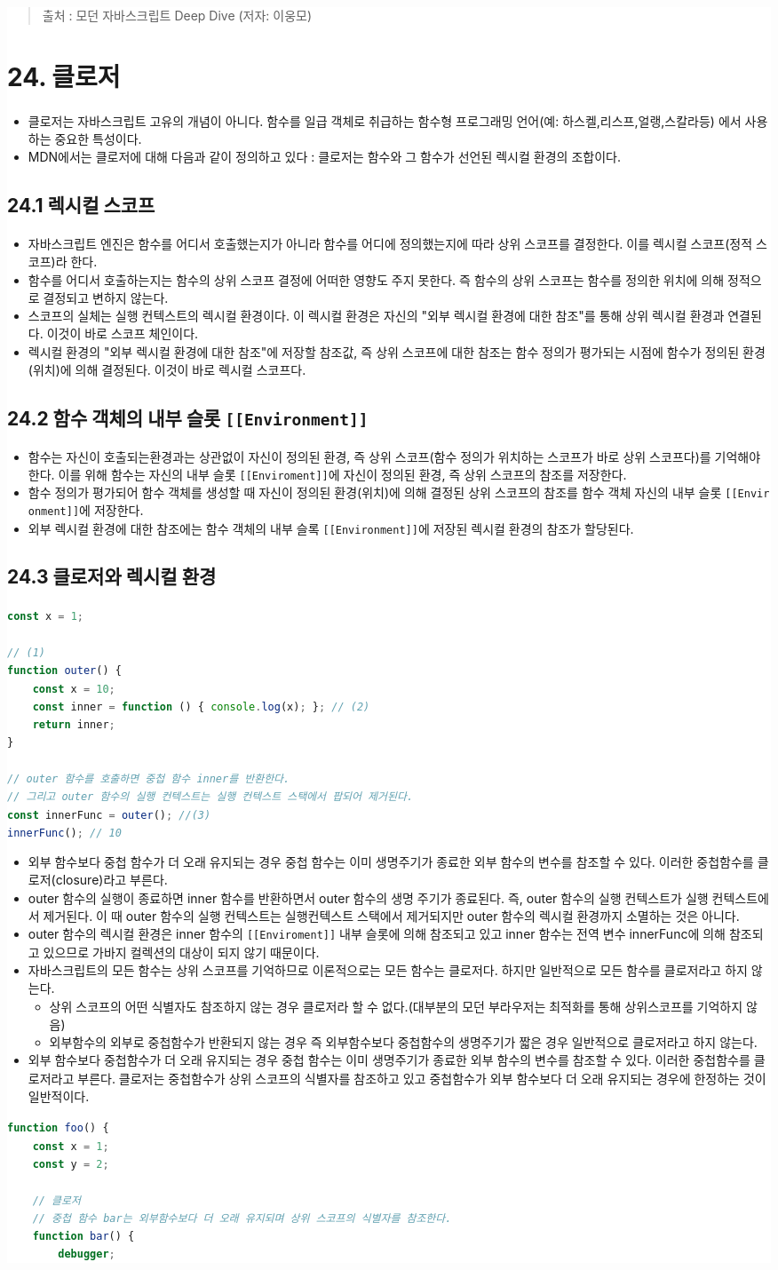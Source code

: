 > 출처 : 모던 자바스크립트 Deep Dive (저자: 이웅모)
# 24. 클로저
- 클로저는 자바스크립트 고유의 개념이 아니다. 함수를 일급 객체로 취급하는 함수형 프로그래밍 언어(예: 하스켈,리스프,얼랭,스칼라등) 에서 
  사용하는 중요한 특성이다.
- MDN에서는 클로저에 대해 다음과 같이 정의하고 있다 : 클로저는 함수와 그 함수가 선언된 렉시컬 환경의 조합이다.

## 24.1 렉시컬 스코프
- 자바스크립트 엔진은 함수를 어디서 호출했는지가 아니라 함수를 어디에 정의했는지에 따라 상위 스코프를 결정한다.
  이를 렉시컬 스코프(정적 스코프)라 한다.
- 함수를 어디서 호출하는지는 함수의 상위 스코프 결정에 어떠한 영향도 주지 못한다. 즉 함수의 상위 스코프는 함수를 정의한 위치에 의해
  정적으로 결정되고 변하지 않는다.
- 스코프의 실체는 실행 컨텍스트의 렉시컬 환경이다. 이 렉시컬 환경은 자신의 "외부 렉시컬 환경에 대한 참조"를 통해 상위 렉시컬 환경과 연결된다.
  이것이 바로 스코프 체인이다.
- 렉시컬 환경의 "외부 렉시컬 환경에 대한 참조"에 저장할 참조값, 즉 상위 스코프에 대한 참조는 함수 정의가 평가되는 시점에 함수가 정의된 환경(위치)에
  의해 결정된다. 이것이 바로 렉시컬 스코프다.
  
## 24.2 함수 객체의 내부 슬롯 `[[Environment]]`
- 함수는 자신이 호출되는환경과는 상관없이 자신이 정의된 환경, 즉 상위 스코프(함수 정의가 위치하는 스코프가 바로 상위 스코프다)를 기억해야 한다.
  이를 위해 함수는 자신의 내부 슬롯 `[[Enviroment]]`에 자신이 정의된 환경, 즉 상위 스코프의 참조를 저장한다.
- 함수 정의가 평가되어 함수 객체를 생성할 때 자신이 정의된 환경(위치)에 의해 결정된 상위 스코프의 참조를 함수 객체 자신의 내부 슬롯
  `[[Environment]]`에 저장한다. 
- 외부 렉시컬 환경에 대한 참조에는 함수 객체의 내부 슬록 `[[Environment]]`에 저장된 렉시컬 환경의 참조가 할당된다.

## 24.3 클로저와 렉시컬 환경
```javascript
const x = 1;

// (1)
function outer() {
    const x = 10;
    const inner = function () { console.log(x); }; // (2)
    return inner;
}

// outer 함수를 호출하면 중첩 함수 inner를 반환한다.
// 그리고 outer 함수의 실행 컨텍스트는 실행 컨텍스트 스택에서 팝되어 제거된다.
const innerFunc = outer(); //(3)
innerFunc(); // 10

```
- 외부 함수보다 중첩 함수가 더 오래 유지되는 경우 중첩 함수는 이미 생명주기가 종료한 외부 함수의 변수를 참조할 수 있다.
  이러한 중첩함수를 클로저(closure)라고 부른다.
- outer 함수의 실행이 종료하면 inner 함수를 반환하면서 outer 함수의 생명 주기가 종료된다. 즉, outer 함수의 실행 컨텍스트가
  실행 컨텍스트에서 제거된다. 이 때 outer 함수의 실행 컨텍스트는 실행컨텍스트 스택에서 제거되지만 outer 함수의 렉시컬 환경까지 소멸하는 것은 아니다.
- outer 함수의 렉시컬 환경은 inner 함수의 `[[Enviroment]]` 내부 슬롯에 의해 참조되고 있고 inner 함수는 전역 변수 innerFunc에 의해 참조되고
  있으므로 가바지 컬렉션의 대상이 되지 않기 때문이다.
- 자바스크립트의 모든 함수는 상위 스코프를 기억하므로 이론적으로는 모든 함수는 클로저다. 하지만 일반적으로 모든 함수를 클로저라고 하지 않는다.
    * 상위 스코프의 어떤 식별자도 참조하지 않는 경우 클로저라 할 수 없다.(대부분의 모던 부라우저는 최적화를 통해 상위스코프를 기억하지 않음)
    * 외부함수의 외부로 중첩함수가 반환되지 않는 경우 즉 외부함수보다 중첩함수의 생명주기가 짧은 경우 일반적으로 클로저라고 하지 않는다.
- 외부 함수보다 중첩함수가 더 오래 유지되는 경우 중첩 함수는 이미 생명주기가 종료한 외부 함수의 변수를 참조할 수 있다.
  이러한 중첩함수를 클로저라고 부른다. 클로저는 중첩함수가 상위 스코프의 식별자를 참조하고 있고 중첩함수가 외부 함수보다 더 오래 유지되는 경우에
  한정하는 것이 일반적이다.
```javascript
function foo() {
    const x = 1;
    const y = 2;
    
    // 클로저
    // 중첩 함수 bar는 외부함수보다 더 오래 유지되며 상위 스코프의 식별자를 참조한다.
    function bar() {
        debugger;
```